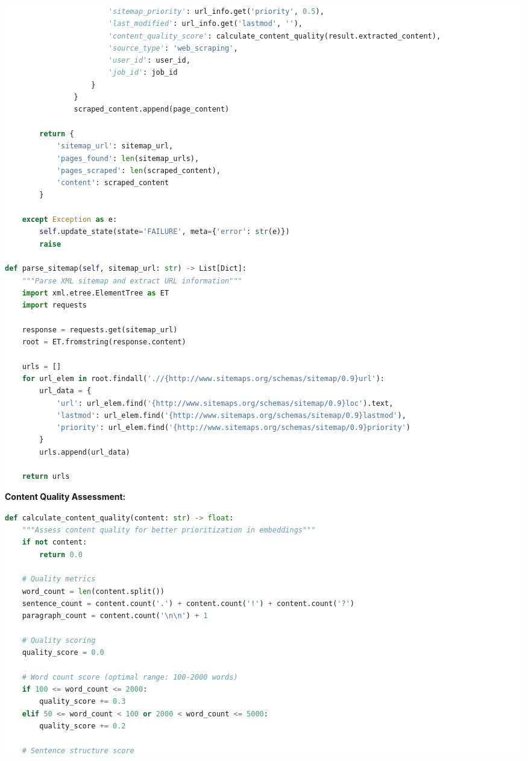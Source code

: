 ```python
                        'sitemap_priority': url_info.get('priority', 0.5),
                        'last_modified': url_info.get('lastmod', ''),
                        'content_quality_score': calculate_content_quality(result.extracted_content),
                        'source_type': 'web_scraping',
                        'user_id': user_id,
                        'job_id': job_id
                    }
                }
                scraped_content.append(page_content)
        
        return {
            'sitemap_url': sitemap_url,
            'pages_found': len(sitemap_urls),
            'pages_scraped': len(scraped_content),
            'content': scraped_content
        }
        
    except Exception as e:
        self.update_state(state='FAILURE', meta={'error': str(e)})
        raise

def parse_sitemap(self, sitemap_url: str) -> List[Dict]:
    """Parse XML sitemap and extract URL information"""
    import xml.etree.ElementTree as ET
    import requests
    
    response = requests.get(sitemap_url)
    root = ET.fromstring(response.content)
    
    urls = []
    for url_elem in root.findall('.//{http://www.sitemaps.org/schemas/sitemap/0.9}url'):
        url_data = {
            'url': url_elem.find('{http://www.sitemaps.org/schemas/sitemap/0.9}loc').text,
            'lastmod': url_elem.find('{http://www.sitemaps.org/schemas/sitemap/0.9}lastmod'),
            'priority': url_elem.find('{http://www.sitemaps.org/schemas/sitemap/0.9}priority')
        }
        urls.append(url_data)
    
    return urls
```

**Content Quality Assessment:**
```python
def calculate_content_quality(content: str) -> float:
    """Assess content quality for better prioritization in embeddings"""
    if not content:
        return 0.0
    
    # Quality metrics
    word_count = len(content.split())
    sentence_count = content.count('.') + content.count('!') + content.count('?')
    paragraph_count = content.count('\n\n') + 1
    
    # Quality scoring
    quality_score = 0.0
    
    # Word count score (optimal range: 100-2000 words)
    if 100 <= word_count <= 2000:
        quality_score += 0.3
    elif 50 <= word_count < 100 or 2000 < word_count <= 5000:
        quality_score += 0.2
    
    # Sentence structure score
```